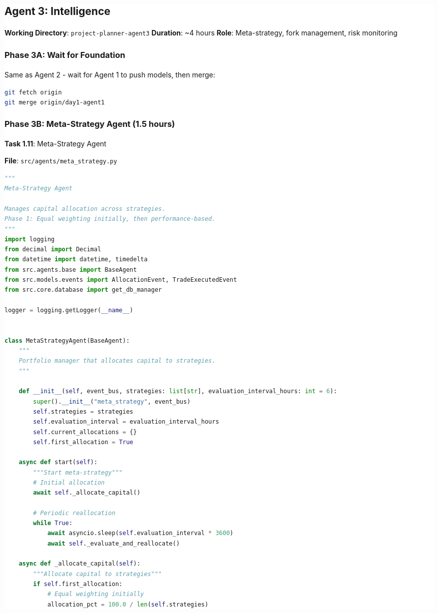 
## Agent 3: Intelligence

**Working Directory**: `project-planner-agent3`
**Duration**: ~4 hours
**Role**: Meta-strategy, fork management, risk monitoring

### Phase 3A: Wait for Foundation

Same as Agent 2 - wait for Agent 1 to push models, then merge:

```bash
git fetch origin
git merge origin/day1-agent1
```

### Phase 3B: Meta-Strategy Agent (1.5 hours)

**Task 1.11**: Meta-Strategy Agent

**File**: `src/agents/meta_strategy.py`

```python
"""
Meta-Strategy Agent

Manages capital allocation across strategies.
Phase 1: Equal weighting initially, then performance-based.
"""
import logging
from decimal import Decimal
from datetime import datetime, timedelta
from src.agents.base import BaseAgent
from src.models.events import AllocationEvent, TradeExecutedEvent
from src.core.database import get_db_manager

logger = logging.getLogger(__name__)


class MetaStrategyAgent(BaseAgent):
    """
    Portfolio manager that allocates capital to strategies.
    """

    def __init__(self, event_bus, strategies: list[str], evaluation_interval_hours: int = 6):
        super().__init__("meta_strategy", event_bus)
        self.strategies = strategies
        self.evaluation_interval = evaluation_interval_hours
        self.current_allocations = {}
        self.first_allocation = True

    async def start(self):
        """Start meta-strategy"""
        # Initial allocation
        await self._allocate_capital()

        # Periodic reallocation
        while True:
            await asyncio.sleep(self.evaluation_interval * 3600)
            await self._evaluate_and_reallocate()

    async def _allocate_capital(self):
        """Allocate capital to strategies"""
        if self.first_allocation:
            # Equal weighting initially
            allocation_pct = 100.0 / len(self.strategies)
```